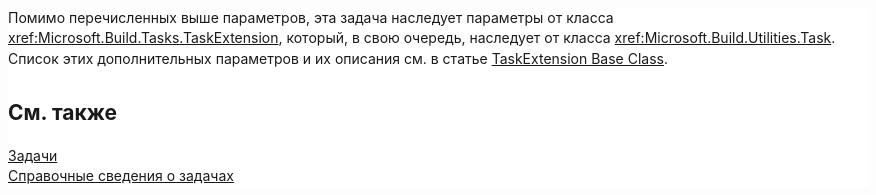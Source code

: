  Помимо перечисленных выше параметров, эта задача наследует параметры от класса <xref:Microsoft.Build.Tasks.TaskExtension>, который, в свою очередь, наследует от класса <xref:Microsoft.Build.Utilities.Task>. Список этих дополнительных параметров и их описания см. в статье [TaskExtension Base Class](../msbuild/taskextension-base-class.md).  
  
## <a name="see-also"></a>См. также  
 [Задачи](../msbuild/msbuild-tasks.md)   
 [Справочные сведения о задачах](../msbuild/msbuild-task-reference.md)
